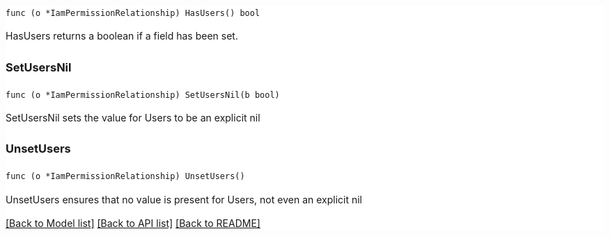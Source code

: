 `func (o *IamPermissionRelationship) HasUsers() bool`

HasUsers returns a boolean if a field has been set.

### SetUsersNil

`func (o *IamPermissionRelationship) SetUsersNil(b bool)`

 SetUsersNil sets the value for Users to be an explicit nil

### UnsetUsers
`func (o *IamPermissionRelationship) UnsetUsers()`

UnsetUsers ensures that no value is present for Users, not even an explicit nil

[[Back to Model list]](../README.md#documentation-for-models) [[Back to API list]](../README.md#documentation-for-api-endpoints) [[Back to README]](../README.md)


